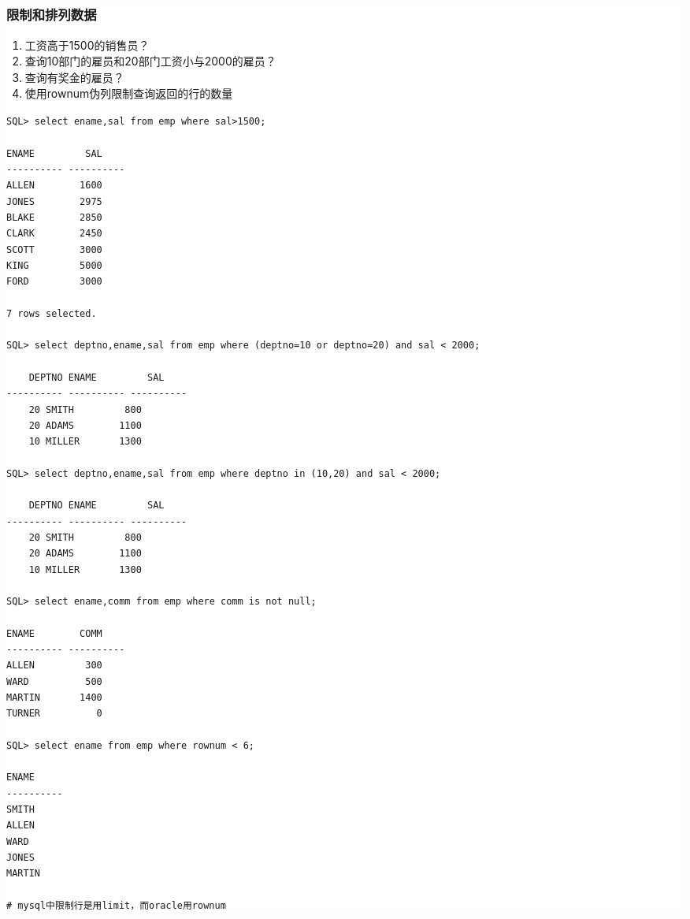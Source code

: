 ### 限制和排列数据

1. 工资高于1500的销售员？
2. 查询10部门的雇员和20部门工资小与2000的雇员？
3. 查询有奖金的雇员？
4. 使用rownum伪列限制查询返回的行的数量

```shell
SQL> select ename,sal from emp where sal>1500;

ENAME		  SAL
---------- ----------
ALLEN		 1600
JONES		 2975
BLAKE		 2850
CLARK		 2450
SCOTT		 3000
KING		 5000
FORD		 3000

7 rows selected.

SQL> select deptno,ename,sal from emp where (deptno=10 or deptno=20) and sal < 2000;

    DEPTNO ENAME	     SAL
---------- ---------- ----------
	20 SMITH	     800
	20 ADAMS	    1100
	10 MILLER	    1300

SQL> select deptno,ename,sal from emp where deptno in (10,20) and sal < 2000;

    DEPTNO ENAME	     SAL
---------- ---------- ----------
	20 SMITH	     800
	20 ADAMS	    1100
	10 MILLER	    1300

SQL> select ename,comm from emp where comm is not null;

ENAME		 COMM
---------- ----------
ALLEN		  300
WARD		  500
MARTIN		 1400
TURNER		    0

SQL> select ename from emp where rownum < 6;

ENAME
----------
SMITH
ALLEN
WARD
JONES
MARTIN

# mysql中限制行是用limit，而oracle用rownum
```
